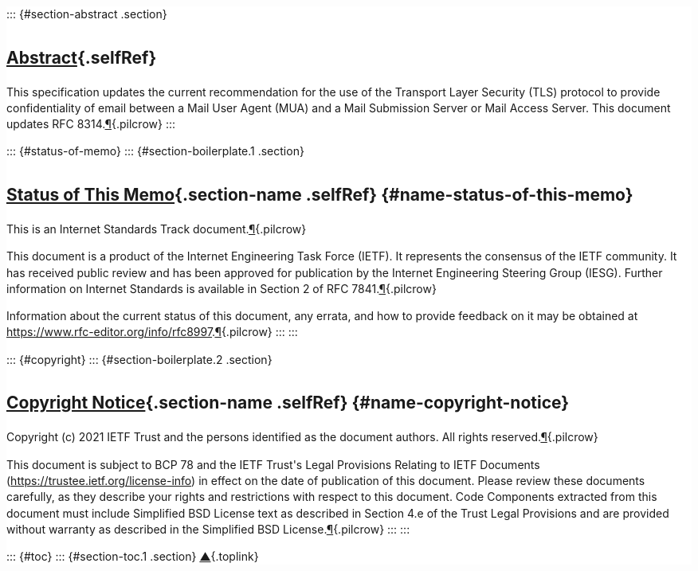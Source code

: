 ::: {#section-abstract .section}
## [Abstract](#abstract){.selfRef}

This specification updates the current recommendation for the use of the
Transport Layer Security (TLS) protocol to provide confidentiality of
email between a Mail User Agent (MUA) and a Mail Submission Server or
Mail Access Server. This document updates RFC
8314.[¶](#section-abstract-1){.pilcrow}
:::

::: {#status-of-memo}
::: {#section-boilerplate.1 .section}
## [Status of This Memo](#name-status-of-this-memo){.section-name .selfRef} {#name-status-of-this-memo}

This is an Internet Standards Track
document.[¶](#section-boilerplate.1-1){.pilcrow}

This document is a product of the Internet Engineering Task Force
(IETF). It represents the consensus of the IETF community. It has
received public review and has been approved for publication by the
Internet Engineering Steering Group (IESG). Further information on
Internet Standards is available in Section 2 of RFC
7841.[¶](#section-boilerplate.1-2){.pilcrow}

Information about the current status of this document, any errata, and
how to provide feedback on it may be obtained at
<https://www.rfc-editor.org/info/rfc8997>.[¶](#section-boilerplate.1-3){.pilcrow}
:::
:::

::: {#copyright}
::: {#section-boilerplate.2 .section}
## [Copyright Notice](#name-copyright-notice){.section-name .selfRef} {#name-copyright-notice}

Copyright (c) 2021 IETF Trust and the persons identified as the document
authors. All rights reserved.[¶](#section-boilerplate.2-1){.pilcrow}

This document is subject to BCP 78 and the IETF Trust\'s Legal
Provisions Relating to IETF Documents
(<https://trustee.ietf.org/license-info>) in effect on the date of
publication of this document. Please review these documents carefully,
as they describe your rights and restrictions with respect to this
document. Code Components extracted from this document must include
Simplified BSD License text as described in Section 4.e of the Trust
Legal Provisions and are provided without warranty as described in the
Simplified BSD License.[¶](#section-boilerplate.2-2){.pilcrow}
:::
:::

::: {#toc}
::: {#section-toc.1 .section}
[▲](#){.toplink}
